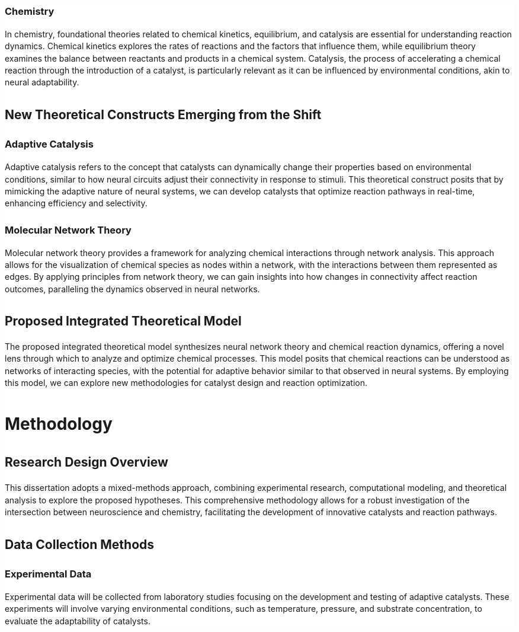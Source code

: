 ### Chemistry

In chemistry, foundational theories related to chemical kinetics, equilibrium, and catalysis are essential for understanding reaction dynamics. Chemical kinetics explores the rates of reactions and the factors that influence them, while equilibrium theory examines the balance between reactants and products in a chemical system. Catalysis, the process of accelerating a chemical reaction through the introduction of a catalyst, is particularly relevant as it can be influenced by environmental conditions, akin to neural adaptability.

## New Theoretical Constructs Emerging from the Shift

### Adaptive Catalysis

Adaptive catalysis refers to the concept that catalysts can dynamically change their properties based on environmental conditions, similar to how neural circuits adjust their connectivity in response to stimuli. This theoretical construct posits that by mimicking the adaptive nature of neural systems, we can develop catalysts that optimize reaction pathways in real-time, enhancing efficiency and selectivity.

### Molecular Network Theory

Molecular network theory provides a framework for analyzing chemical interactions through network analysis. This approach allows for the visualization of chemical species as nodes within a network, with the interactions between them represented as edges. By applying principles from network theory, we can gain insights into how changes in connectivity affect reaction outcomes, paralleling the dynamics observed in neural networks.

## Proposed Integrated Theoretical Model

The proposed integrated theoretical model synthesizes neural network theory and chemical reaction dynamics, offering a novel lens through which to analyze and optimize chemical processes. This model posits that chemical reactions can be understood as networks of interacting species, with the potential for adaptive behavior similar to that observed in neural systems. By employing this model, we can explore new methodologies for catalyst design and reaction optimization.

# Methodology

## Research Design Overview

This dissertation adopts a mixed-methods approach, combining experimental research, computational modeling, and theoretical analysis to explore the proposed hypotheses. This comprehensive methodology allows for a robust investigation of the intersection between neuroscience and chemistry, facilitating the development of innovative catalysts and reaction pathways.

## Data Collection Methods

### Experimental Data

Experimental data will be collected from laboratory studies focusing on the development and testing of adaptive catalysts. These experiments will involve varying environmental conditions, such as temperature, pressure, and substrate concentration, to evaluate the adaptability of catalysts.
